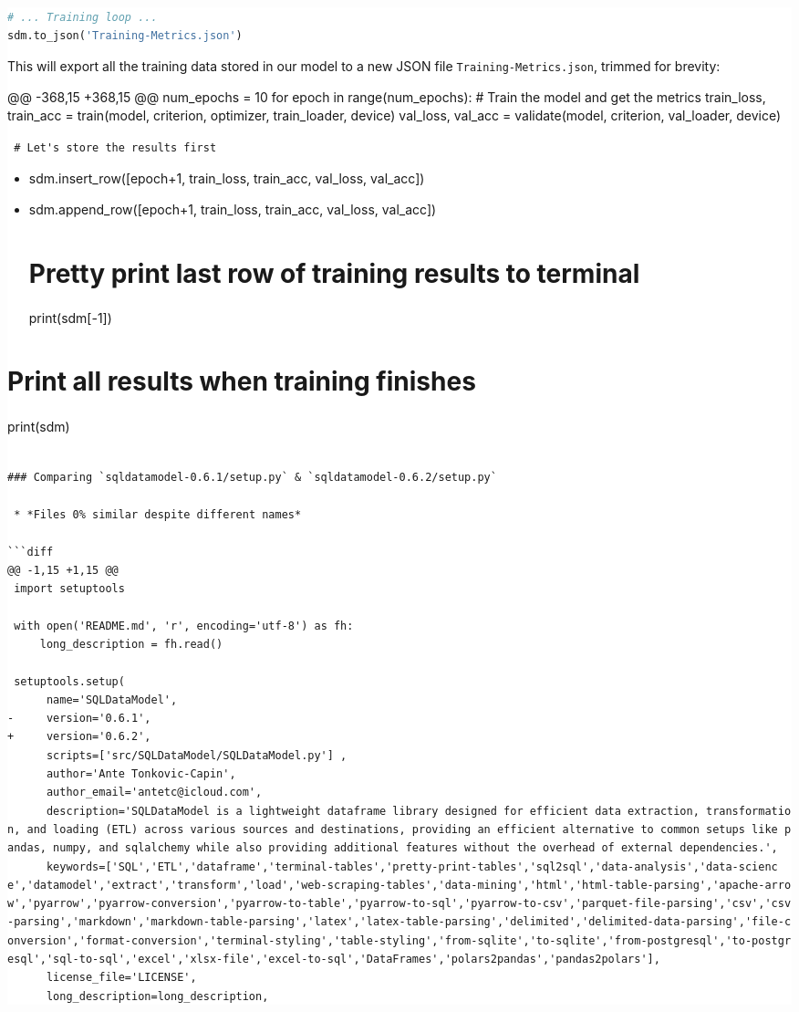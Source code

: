  ```python
 # ... Training loop ...
 sdm.to_json('Training-Metrics.json')
 ```
 This will export all the training data stored in our model to a new JSON file `Training-Metrics.json`, trimmed for brevity:
 
@@ -368,15 +368,15 @@
 num_epochs = 10
 for epoch in range(num_epochs):
     # Train the model and get the metrics
     train_loss, train_acc = train(model, criterion, optimizer, train_loader, device)
     val_loss, val_acc = validate(model, criterion, val_loader, device)
 
     # Let's store the results first
-    sdm.insert_row([epoch+1, train_loss, train_acc, val_loss, val_acc])
+    sdm.append_row([epoch+1, train_loss, train_acc, val_loss, val_acc])
 
     # Pretty print last row of training results to terminal
     print(sdm[-1])
 
 # Print all results when training finishes
 print(sdm)
```

### Comparing `sqldatamodel-0.6.1/setup.py` & `sqldatamodel-0.6.2/setup.py`

 * *Files 0% similar despite different names*

```diff
@@ -1,15 +1,15 @@
 import setuptools
 
 with open('README.md', 'r', encoding='utf-8') as fh:
     long_description = fh.read()
 
 setuptools.setup(
      name='SQLDataModel',  
-     version='0.6.1',
+     version='0.6.2',
      scripts=['src/SQLDataModel/SQLDataModel.py'] ,
      author='Ante Tonkovic-Capin',
      author_email='antetc@icloud.com',
      description='SQLDataModel is a lightweight dataframe library designed for efficient data extraction, transformation, and loading (ETL) across various sources and destinations, providing an efficient alternative to common setups like pandas, numpy, and sqlalchemy while also providing additional features without the overhead of external dependencies.',
      keywords=['SQL','ETL','dataframe','terminal-tables','pretty-print-tables','sql2sql','data-analysis','data-science','datamodel','extract','transform','load','web-scraping-tables','data-mining','html','html-table-parsing','apache-arrow','pyarrow','pyarrow-conversion','pyarrow-to-table','pyarrow-to-sql','pyarrow-to-csv','parquet-file-parsing','csv','csv-parsing','markdown','markdown-table-parsing','latex','latex-table-parsing','delimited','delimited-data-parsing','file-conversion','format-conversion','terminal-styling','table-styling','from-sqlite','to-sqlite','from-postgresql','to-postgresql','sql-to-sql','excel','xlsx-file','excel-to-sql','DataFrames','polars2pandas','pandas2polars'],
      license_file='LICENSE',
      long_description=long_description,
```
